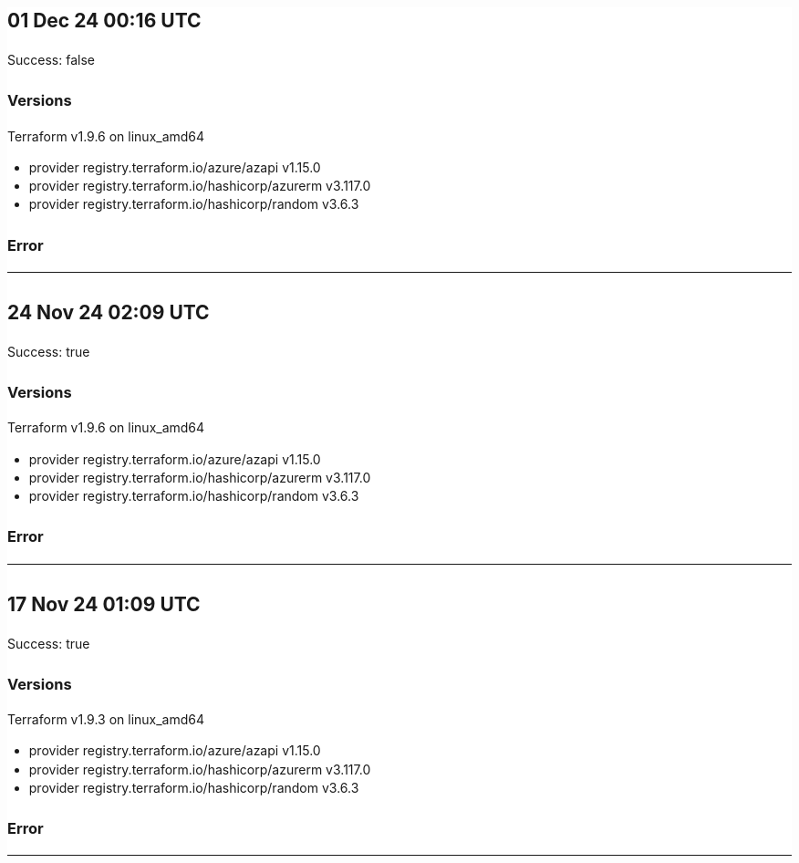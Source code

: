 ## 01 Dec 24 00:16 UTC

Success: false

### Versions

Terraform v1.9.6
on linux_amd64
+ provider registry.terraform.io/azure/azapi v1.15.0
+ provider registry.terraform.io/hashicorp/azurerm v3.117.0
+ provider registry.terraform.io/hashicorp/random v3.6.3

### Error



---

## 24 Nov 24 02:09 UTC

Success: true

### Versions

Terraform v1.9.6
on linux_amd64
+ provider registry.terraform.io/azure/azapi v1.15.0
+ provider registry.terraform.io/hashicorp/azurerm v3.117.0
+ provider registry.terraform.io/hashicorp/random v3.6.3

### Error



---

## 17 Nov 24 01:09 UTC

Success: true

### Versions

Terraform v1.9.3
on linux_amd64
+ provider registry.terraform.io/azure/azapi v1.15.0
+ provider registry.terraform.io/hashicorp/azurerm v3.117.0
+ provider registry.terraform.io/hashicorp/random v3.6.3

### Error



---
